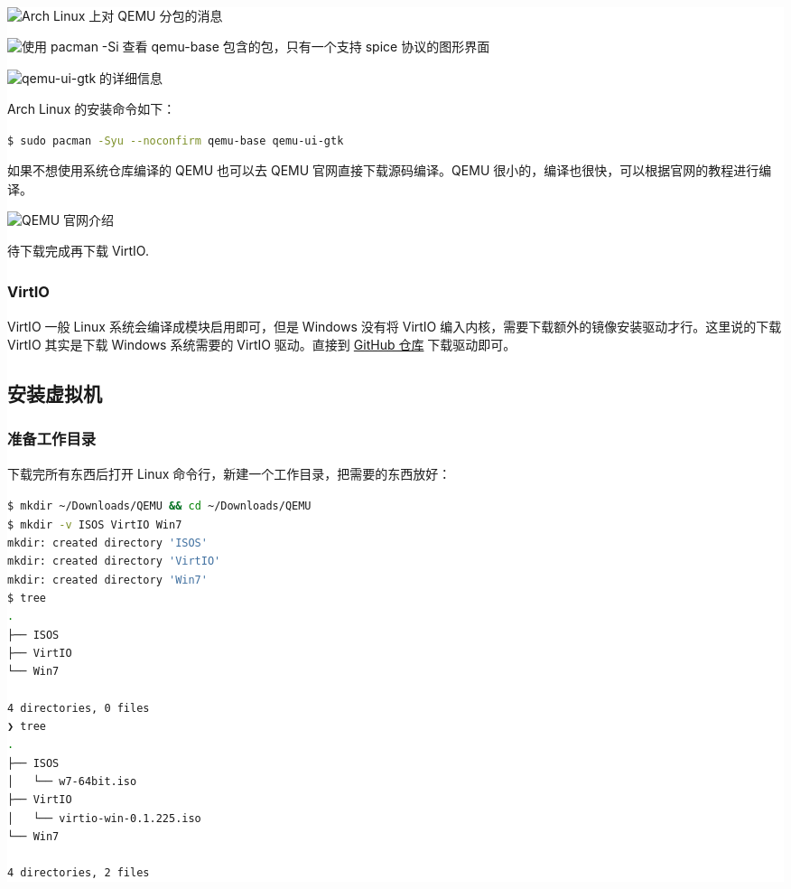 ![Arch Linux 上对 QEMU 分包的消息](https://cdn.jsdelivr.net/gh/chunshuyumao/202203@master/2023042/20230414152322.png)

![使用 pacman -Si 查看 qemu-base 包含的包，只有一个支持 spice 协议的图形界面](https://cdn.jsdelivr.net/gh/chunshuyumao/202203@master/2023042/20230414152045.png)

![qemu-ui-gtk 的详细信息](https://cdn.jsdelivr.net/gh/chunshuyumao/202203@master/2023042/20230414152224.png)

Arch Linux 的安装命令如下：

```bash
$ sudo pacman -Syu --noconfirm qemu-base qemu-ui-gtk
```

如果不想使用系统仓库编译的 QEMU 也可以去 QEMU 官网直接下载源码编译。QEMU 很小的，编译也很快，可以根据官网的教程进行编译。

![QEMU 官网介绍](https://cdn.jsdelivr.net/gh/chunshuyumao/202203@master/2023042/20230414152738.png)

待下载完成再下载 VirtIO. 

### VirtIO

VirtIO 一般 Linux 系统会编译成模块启用即可，但是 Windows 没有将 VirtIO 编入内核，需要下载额外的镜像安装驱动才行。这里说的下载 VirtIO 其实是下载 Windows 系统需要的 VirtIO 驱动。直接到 [GitHub 仓库](https://github.com/virtio-win/virtio-win-pkg-scripts/blob/master/README.md "VirtIO 驱动") 下载驱动即可。

## 安装虚拟机

### 准备工作目录

下载完所有东西后打开 Linux 命令行，新建一个工作目录，把需要的东西放好：

```bash
$ mkdir ~/Downloads/QEMU && cd ~/Downloads/QEMU
$ mkdir -v ISOS VirtIO Win7
mkdir: created directory 'ISOS'
mkdir: created directory 'VirtIO'
mkdir: created directory 'Win7'
$ tree
.
├── ISOS
├── VirtIO
└── Win7

4 directories, 0 files
❯ tree
.
├── ISOS
│   └── w7-64bit.iso
├── VirtIO
│   └── virtio-win-0.1.225.iso
└── Win7

4 directories, 2 files
```

